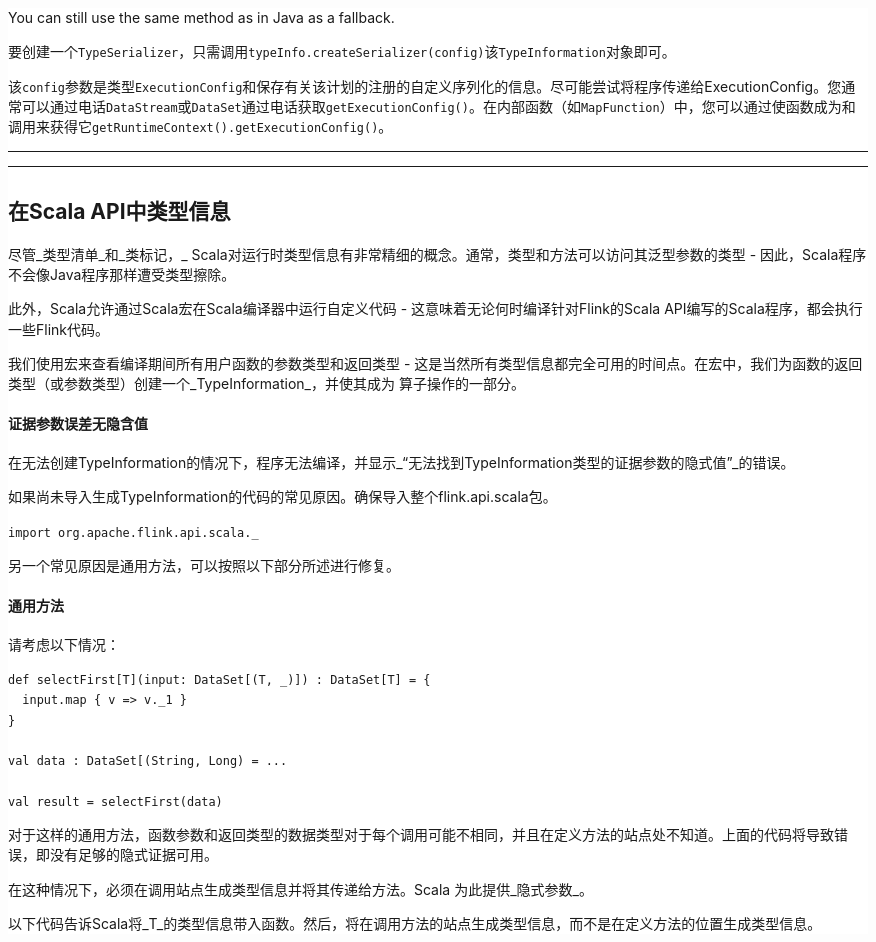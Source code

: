 

You can still use the same method as in Java as a fallback.

要创建一个`TypeSerializer`，只需调用`typeInfo.createSerializer(config)`该`TypeInformation`对象即可。

该`config`参数是类型`ExecutionConfig`和保存有关该计划的注册的自定义序列化的信息。尽可能尝试将程序传递给ExecutionConfig。您通常可以通过电话`DataStream`或`DataSet`通过电话获取`getExecutionConfig()`。在内部函数（如`MapFunction`）中，您可以通过使函数成为和调用来获得它`getRuntimeContext().getExecutionConfig()`。

* * *

* * *

## 在Scala API中类型信息

尽管_类型清单_和_类标记，_ Scala对运行时类型信息有非常精细的概念。通常，类型和方法可以访问其泛型参数的类型 - 因此，Scala程序不会像Java程序那样遭受类型擦除。

此外，Scala允许通过Scala宏在Scala编译器中运行自定义代码 - 这意味着无论何时编译针对Flink的Scala API编写的Scala程序，都会执行一些Flink代码。

我们使用宏来查看编译期间所有用户函数的参数类型和返回类型 - 这是当然所有类型信息都完全可用的时间点。在宏中，我们为函数的返回类型（或参数类型）创建一个_TypeInformation_，并使其成为 算子操作的一部分。

#### 证据参数误差无隐含值

在无法创建TypeInformation的情况下，程序无法编译，并显示_“无法找到TypeInformation类型的证据参数的隐式值”_的错误。

如果尚未导入生成TypeInformation的代码的常见原因。确保导入整个flink.api.scala包。



```
import org.apache.flink.api.scala._
```



另一个常见原因是通用方法，可以按照以下部分所述进行修复。

#### 通用方法

请考虑以下情况：



```
def selectFirst[T](input: DataSet[(T, _)]) : DataSet[T] = {
  input.map { v => v._1 }
}

val data : DataSet[(String, Long) = ...

val result = selectFirst(data)
```



对于这样的通用方法，函数参数和返回类型的数据类型对于每个调用可能不相同，并且在定义方法的站点处不知道。上面的代码将导致错误，即没有足够的隐式证据可用。

在这种情况下，必须在调用站点生成类型信息并将其传递给方法。Scala 为此提供_隐式参数_。

以下代码告诉Scala将_T_的类型信息带入函数。然后，将在调用方法的站点生成类型信息，而不是在定义方法的位置生成类型信息。
